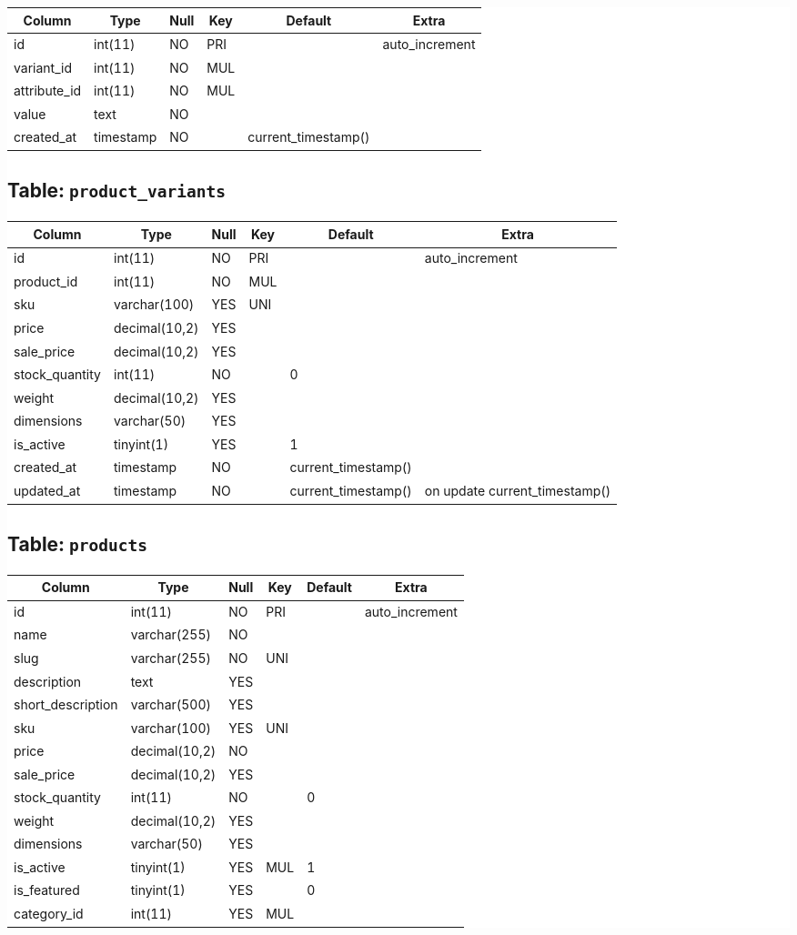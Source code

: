| Column | Type | Null | Key | Default | Extra |
|--------|------|------|-----|---------|-------|
| id | int(11) | NO | PRI |  | auto_increment |
| variant_id | int(11) | NO | MUL |  |  |
| attribute_id | int(11) | NO | MUL |  |  |
| value | text | NO |  |  |  |
| created_at | timestamp | NO |  | current_timestamp() |  |

## Table: `product_variants`

| Column | Type | Null | Key | Default | Extra |
|--------|------|------|-----|---------|-------|
| id | int(11) | NO | PRI |  | auto_increment |
| product_id | int(11) | NO | MUL |  |  |
| sku | varchar(100) | YES | UNI |  |  |
| price | decimal(10,2) | YES |  |  |  |
| sale_price | decimal(10,2) | YES |  |  |  |
| stock_quantity | int(11) | NO |  | 0 |  |
| weight | decimal(10,2) | YES |  |  |  |
| dimensions | varchar(50) | YES |  |  |  |
| is_active | tinyint(1) | YES |  | 1 |  |
| created_at | timestamp | NO |  | current_timestamp() |  |
| updated_at | timestamp | NO |  | current_timestamp() | on update current_timestamp() |

## Table: `products`

| Column | Type | Null | Key | Default | Extra |
|--------|------|------|-----|---------|-------|
| id | int(11) | NO | PRI |  | auto_increment |
| name | varchar(255) | NO |  |  |  |
| slug | varchar(255) | NO | UNI |  |  |
| description | text | YES |  |  |  |
| short_description | varchar(500) | YES |  |  |  |
| sku | varchar(100) | YES | UNI |  |  |
| price | decimal(10,2) | NO |  |  |  |
| sale_price | decimal(10,2) | YES |  |  |  |
| stock_quantity | int(11) | NO |  | 0 |  |
| weight | decimal(10,2) | YES |  |  |  |
| dimensions | varchar(50) | YES |  |  |  |
| is_active | tinyint(1) | YES | MUL | 1 |  |
| is_featured | tinyint(1) | YES |  | 0 |  |
| category_id | int(11) | YES | MUL |  |  |